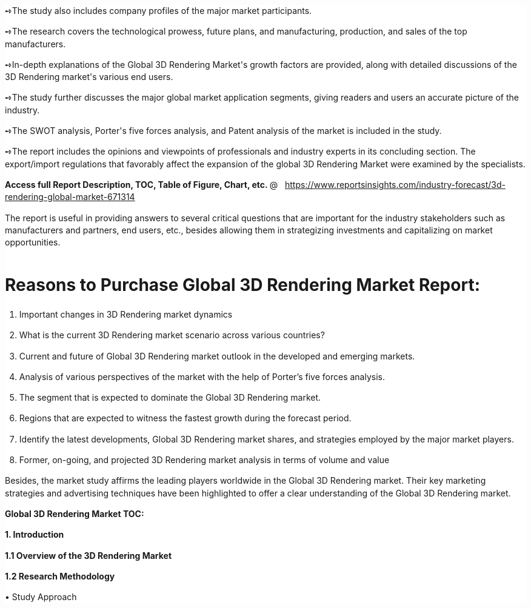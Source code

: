 ➺The study also includes company profiles of the major market participants.

➺The research covers the technological prowess, future plans, and manufacturing, production, and sales of the top manufacturers.

➺In-depth explanations of the Global 3D Rendering Market's growth factors are provided, along with detailed discussions of the 3D Rendering market's various end users.

➺The study further discusses the major global market application segments, giving readers and users an accurate picture of the industry.

➺The SWOT analysis, Porter's five forces analysis, and Patent analysis of the market is included in the study.

➺The report includes the opinions and viewpoints of professionals and industry experts in its concluding section. The export/import regulations that favorably affect the expansion of the global 3D Rendering Market were examined by the specialists.

<strong>Access full Report Description, TOC, Table of Figure, Chart, etc. </strong>@   <a href=https://www.reportsinsights.com/industry-forecast/3d-rendering-global-market-671314 style=color:#0000ff;>https://www.reportsinsights.com/industry-forecast/3d-rendering-global-market-671314</a>

The report is useful in providing answers to several critical questions that are important for the industry stakeholders such as manufacturers and partners, end users, etc., besides allowing them in strategizing investments and capitalizing on market opportunities.

# <strong>Reasons to Purchase Global 3D Rendering Market Report:</strong>

1. Important changes in 3D Rendering market dynamics

2. What is the current 3D Rendering market scenario across various countries?

3. Current and future of Global 3D Rendering market outlook in the developed and emerging markets.

4. Analysis of various perspectives of the market with the help of Porter’s five forces analysis.

5. The segment that is expected to dominate the Global 3D Rendering market.

6. Regions that are expected to witness the fastest growth during the forecast period.

7. Identify the latest developments, Global 3D Rendering market shares, and strategies employed by the major market players.

8. Former, on-going, and projected 3D Rendering market analysis in terms of volume and value

Besides, the market study affirms the leading players worldwide in the Global 3D Rendering market. Their key marketing strategies and advertising techniques have been highlighted to offer a clear understanding of the Global 3D Rendering market.

<strong>Global 3D Rendering Market TOC:</strong>

<strong>1. Introduction</strong>

<strong>1.1 Overview of the 3D Rendering Market</strong>

<strong>1.2 Research Methodology</strong>

• Study Approach
